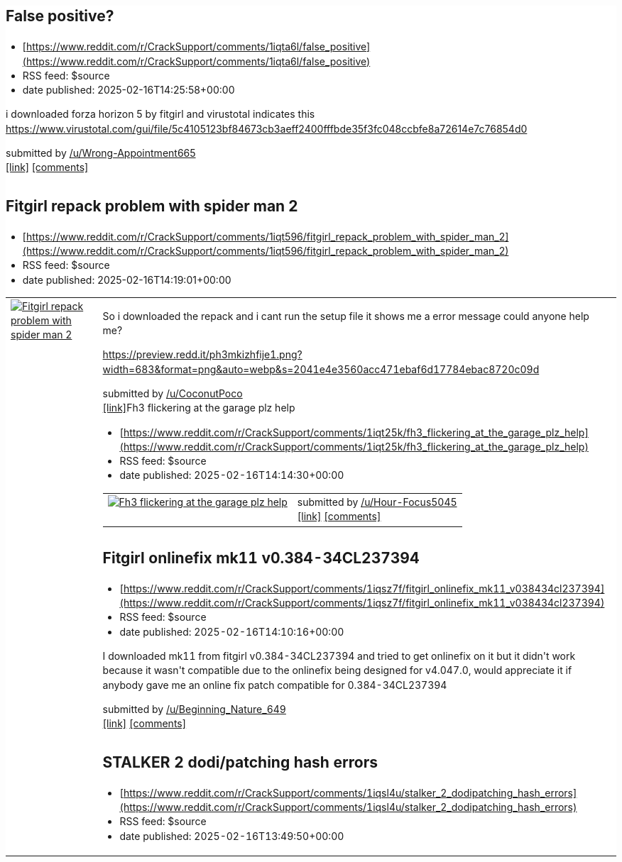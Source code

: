 ## False positive?
 - [https://www.reddit.com/r/CrackSupport/comments/1iqta6l/false_positive](https://www.reddit.com/r/CrackSupport/comments/1iqta6l/false_positive)
 - RSS feed: $source
 - date published: 2025-02-16T14:25:58+00:00

<div class="md"><p>i downloaded forza horizon 5 by fitgirl and virustotal indicates this <a href="https://www.virustotal.com/gui/file/5c4105123bf84673cb3aeff2400fffbde35f3fc048ccbfe8a72614e7c76854d0">https://www.virustotal.com/gui/file/5c4105123bf84673cb3aeff2400fffbde35f3fc048ccbfe8a72614e7c76854d0</a></p> </div> &#32; submitted by &#32; <a href="https://www.reddit.com/user/Wrong-Appointment665"> /u/Wrong-Appointment665 </a> <br/> <span><a href="https://www.reddit.com/r/CrackSupport/comments/1iqta6l/false_positive/">[link]</a></span> &#32; <span><a href="https://www.reddit.com/r/CrackSupport/comments/1iqta6l/false_positive/">[comments]</a></span>

## Fitgirl repack problem with spider man 2
 - [https://www.reddit.com/r/CrackSupport/comments/1iqt596/fitgirl_repack_problem_with_spider_man_2](https://www.reddit.com/r/CrackSupport/comments/1iqt596/fitgirl_repack_problem_with_spider_man_2)
 - RSS feed: $source
 - date published: 2025-02-16T14:19:01+00:00

<table> <tr><td> <a href="https://www.reddit.com/r/CrackSupport/comments/1iqt596/fitgirl_repack_problem_with_spider_man_2/"> <img src="https://b.thumbs.redditmedia.com/ZI0psT4QwA0qFa6SghDlCdB6urneW1wN1kzmlywfWyU.jpg" alt="Fitgirl repack problem with spider man 2" title="Fitgirl repack problem with spider man 2" /> </a> </td><td> <div class="md"><p>So i downloaded the repack and i cant run the setup file it shows me a error message could anyone help me?</p> <p><a href="https://preview.redd.it/ph3mkizhfije1.png?width=683&amp;format=png&amp;auto=webp&amp;s=2041e4e3560acc471ebaf6d17784ebac8720c09d">https://preview.redd.it/ph3mkizhfije1.png?width=683&amp;format=png&amp;auto=webp&amp;s=2041e4e3560acc471ebaf6d17784ebac8720c09d</a></p> </div> &#32; submitted by &#32; <a href="https://www.reddit.com/user/CoconutPoco"> /u/CoconutPoco </a> <br/> <span><a href="https://www.reddit.com/r/CrackSupport/comments/1iqt596/fitgirl_repack_problem_with_spider_man_2/">[link]</a

## Fh3 flickering at the garage plz help
 - [https://www.reddit.com/r/CrackSupport/comments/1iqt25k/fh3_flickering_at_the_garage_plz_help](https://www.reddit.com/r/CrackSupport/comments/1iqt25k/fh3_flickering_at_the_garage_plz_help)
 - RSS feed: $source
 - date published: 2025-02-16T14:14:30+00:00

<table> <tr><td> <a href="https://www.reddit.com/r/CrackSupport/comments/1iqt25k/fh3_flickering_at_the_garage_plz_help/"> <img src="https://preview.redd.it/ayl5qraoeije1.jpeg?width=640&amp;crop=smart&amp;auto=webp&amp;s=cf827ea5bf60221b628458ace0008e9fe0a3787b" alt="Fh3 flickering at the garage plz help" title="Fh3 flickering at the garage plz help" /> </a> </td><td> &#32; submitted by &#32; <a href="https://www.reddit.com/user/Hour-Focus5045"> /u/Hour-Focus5045 </a> <br/> <span><a href="https://i.redd.it/ayl5qraoeije1.jpeg">[link]</a></span> &#32; <span><a href="https://www.reddit.com/r/CrackSupport/comments/1iqt25k/fh3_flickering_at_the_garage_plz_help/">[comments]</a></span> </td></tr></table>

## Fitgirl onlinefix mk11 v0.384-34CL237394
 - [https://www.reddit.com/r/CrackSupport/comments/1iqsz7f/fitgirl_onlinefix_mk11_v038434cl237394](https://www.reddit.com/r/CrackSupport/comments/1iqsz7f/fitgirl_onlinefix_mk11_v038434cl237394)
 - RSS feed: $source
 - date published: 2025-02-16T14:10:16+00:00

<div class="md"><p>I downloaded mk11 from fitgirl v0.384-34CL237394 and tried to get onlinefix on it but it didn&#39;t work because it wasn&#39;t compatible due to the onlinefix being designed for v4.047.0, would appreciate it if anybody gave me an online fix patch compatible for 0.384-34CL237394</p> </div> &#32; submitted by &#32; <a href="https://www.reddit.com/user/Beginning_Nature_649"> /u/Beginning_Nature_649 </a> <br/> <span><a href="https://www.reddit.com/r/CrackSupport/comments/1iqsz7f/fitgirl_onlinefix_mk11_v038434cl237394/">[link]</a></span> &#32; <span><a href="https://www.reddit.com/r/CrackSupport/comments/1iqsz7f/fitgirl_onlinefix_mk11_v038434cl237394/">[comments]</a></span>

## STALKER 2 dodi/patching hash errors
 - [https://www.reddit.com/r/CrackSupport/comments/1iqsl4u/stalker_2_dodipatching_hash_errors](https://www.reddit.com/r/CrackSupport/comments/1iqsl4u/stalker_2_dodipatching_hash_errors)
 - RSS feed: $source
 - date published: 2025-02-16T13:49:50+00:00
